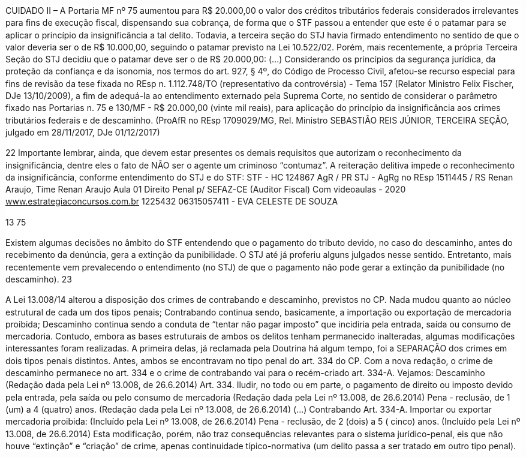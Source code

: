 
CUIDADO	II	–	A	 Portaria	 MF	 nº	 75	 aumentou	 para	R$	20.000,00	o	 valor	 dos	 créditos	 tributários federais	considerados	irrelevantes	para	fins	de	execução	fiscal,	dispensando	sua	cobrança,	de	forma que	o	STF	passou	a	entender	que	este	é	o	patamar	para	se	aplicar	o	princípio	da	insignificância	a	tal delito.
Todavia,	a	terceira	seção	do	STJ	havia	firmado	entendimento	no	sentido	de	que	o	valor	deveria	ser o	de	R$	10.000,00,	seguindo	o	patamar	previsto	na	Lei	10.522/02.
Porém,	mais	recentemente,	a	própria	Terceira	Seção	do	STJ	decidiu	que	o	patamar	deve	ser	o	de	R$ 20.000,00:
(...)	Considerando	os	princípios	da	segurança	jurídica,	da	proteção	da	confiança	e	da	isonomia,	nos	termos	do art.	927,	§	4º,	do	Código	de	Processo	Civil,	afetou-se	recurso	especial	para	fins	de	revisão	da	tese	fixada	no	REsp n.	1.112.748/TO	(representativo	da	controvérsia)	-	Tema	157	(Relator	Ministro	Felix	Fischer,	DJe	13/10/2009), a	fim	de	adequá-la	ao	entendimento	externado	pela	Suprema	Corte,	no	sentido	de	considerar	o	parâmetro fixado	 nas	 Portarias	 n.	 75	 e	 130/MF	-	R$	 20.000,00	 (vinte	 mil	 reais),	 para	 aplicação	 do	 princípio	 da insignificância	aos	crimes	tributários	federais	e	de	descaminho.
(ProAfR	no	REsp	1709029/MG,	Rel.	Ministro	SEBASTIÃO	REIS	JÚNIOR,	TERCEIRA	SEÇÃO,	julgado	em	28/11/2017, DJe	01/12/2017)


22
Importante	lembrar,	ainda,	que	devem	estar	presentes	os	demais	requisitos	que	autorizam	o	reconhecimento	da	insignificância, dentre	 eles	 o	 fato	 de	 NÃO	 ser	 o	agente	 um	 criminoso	 “contumaz”.	 A	 reiteração	 delitiva	 impede	 o	 reconhecimento	 da insignificância,	conforme	entendimento	do	STJ	e	do	STF:
STF	-	HC	124867	AgR	/	PR STJ	-	AgRg	no	REsp	1511445	/	RS 
Renan Araujo, Time Renan Araujo Aula 01
Direito Penal p/ SEFAZ-CE (Auditor Fiscal) Com videoaulas - 2020 www.estrategiaconcursos.com.br 1225432
06315057411 - EVA CELESTE DE SOUZA 








13
75

Existem	algumas	decisões	no	âmbito	do	STF	entendendo	que	o	pagamento	do	tributo	devido, no	caso	do	descaminho,	antes	do	recebimento	da	denúncia,	gera	a	extinção	da	punibilidade.
O	 STJ	 até	 já	 proferiu	 alguns	 julgados	 nesse	 sentido.	 Entretanto,	 mais	 recentemente	vem prevalecendo	 o	 entendimento	 (no	 STJ)	 de	 que	 o	 pagamento	 não	 pode	 gerar	 a	 extinção	 da punibilidade	(no	descaminho).
23

A	Lei	13.008/14	alterou	a	disposição	dos	crimes	de	contrabando	e	descaminho,	previstos	no CP.
Nada	mudou	quanto	ao	núcleo	estrutural	de	cada	um	dos	tipos	penais;	Contrabando	continua sendo,	 basicamente,	 a	 importação	 ou	 exportação	 de	 mercadoria	 proibida;	 Descaminho	 continua sendo	a	conduta	de	“tentar	não	pagar	imposto”	que	incidiria	pela	entrada,	saída	ou	consumo	de mercadoria.
Contudo,	embora	as	bases	estruturais	de	ambos	os	delitos	tenham	permanecido	inalteradas, algumas	modificações	interessantes	foram	realizadas.
A	primeira	delas,	já	reclamada	pela	Doutrina	há	algum	tempo,	foi	a	SEPARAÇÃO	dos	crimes	em dois	tipos	penais	distintos.	Antes,	ambos	se	encontravam	no	tipo	penal	do	art.	334	do	CP.	Com	a nova	redação,	o	crime	de	descaminho	permanece	no	art.	334	e	o	crime	de	contrabando	vai	para	o recém-criado	art.	334-A.	Vejamos:
Descaminho	(Redação	dada	pela	Lei	nº	13.008,	de	26.6.2014) Art.	334.		Iludir,	no	todo	ou	em	parte,	o	pagamento	de	direito	ou	imposto	devido	pela	entrada,	pela	saída	ou pelo	consumo	de	mercadoria	(Redação	dada	pela	Lei	nº	13.008,	de	26.6.2014) Pena	-	reclusão,	de	1	(um)	a	4	(quatro)	anos.	(Redação	dada	pela	Lei	nº	13.008,	de	26.6.2014) (...)
Contrabando
Art.	334-A.	Importar	ou	exportar	mercadoria	proibida:		(Incluído	pela	Lei	nº	13.008,	de	26.6.2014) Pena	-	reclusão,	de	2	(dois)	a	5	(	cinco)	anos.		(Incluído	pela	Lei	nº	13.008,	de	26.6.2014) 
Esta	modificação,	porém,	não	traz	consequências	relevantes	para	o	sistema	jurídico-penal,	eis que	não	houve	“extinção”	e	“criação”	de	crime,	apenas	continuidade	típico-normativa	(um	delito passa	a	ser	tratado	em	outro	tipo	penal).